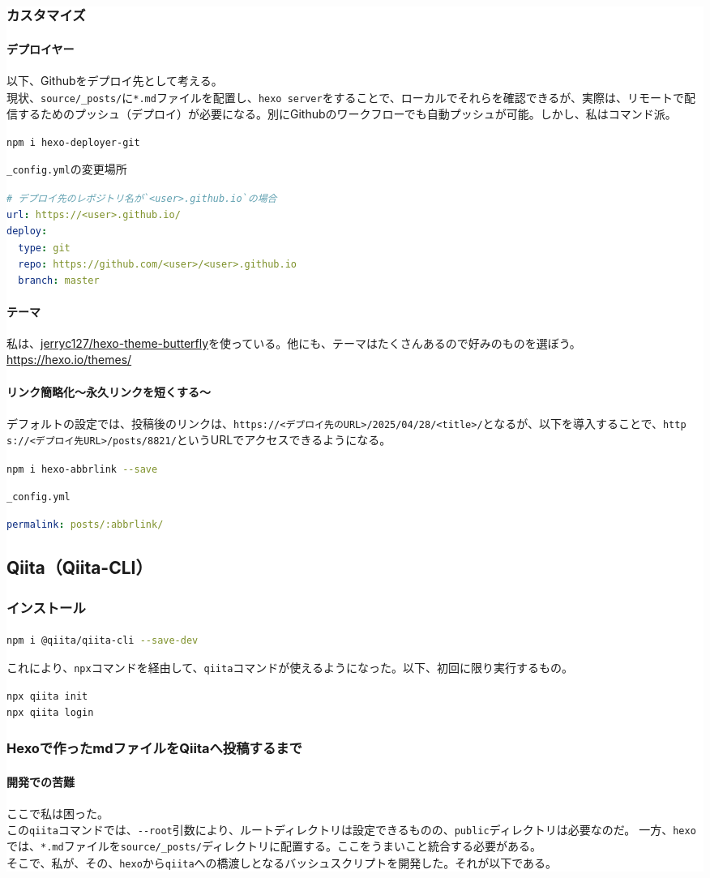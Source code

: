 ### カスタマイズ
#### デプロイヤー
以下、Githubをデプロイ先として考える。  
現状、`source/_posts/`に`*.md`ファイルを配置し、`hexo server`をすることで、ローカルでそれらを確認できるが、実際は、リモートで配信するためのプッシュ（デプロイ）が必要になる。別にGithubのワークフローでも自動プッシュが可能。しかし、私はコマンド派。
```bash
npm i hexo-deployer-git
```
`_config.yml`の変更場所
```yml
# デプロイ先のレポジトリ名が`<user>.github.io`の場合
url: https://<user>.github.io/
deploy:
  type: git
  repo: https://github.com/<user>/<user>.github.io
  branch: master
```

#### テーマ
私は、[jerryc127/hexo-theme-butterfly](https://github.com/jerryc127/hexo-theme-butterfly)を使っている。他にも、テーマはたくさんあるので好みのものを選ぼう。
https://hexo.io/themes/

#### リンク簡略化〜永久リンクを短くする〜
デフォルトの設定では、投稿後のリンクは、`https://<デプロイ先のURL>/2025/04/28/<title>/`となるが、以下を導入することで、`https://<デプロイ先URL>/posts/8821/`というURLでアクセスできるようになる。
```bash
npm i hexo-abbrlink --save
```
`_config.yml`
```yml
permalink: posts/:abbrlink/
```

## Qiita（Qiita-CLI）
### インストール
```bash
npm i @qiita/qiita-cli --save-dev
```
これにより、`npx`コマンドを経由して、`qiita`コマンドが使えるようになった。以下、初回に限り実行するもの。
```bash
npx qiita init
npx qiita login
```

### Hexoで作ったmdファイルをQiitaへ投稿するまで
#### 開発での苦難
ここで私は困った。  
この`qiita`コマンドでは、`--root`引数により、ルートディレクトリは設定できるものの、`public`ディレクトリは必要なのだ。
一方、`hexo`では、`*.md`ファイルを`source/_posts/`ディレクトリに配置する。ここをうまいこと統合する必要がある。  
そこで、私が、その、`hexo`から`qiita`への橋渡しとなるバッシュスクリプトを開発した。それが以下である。

